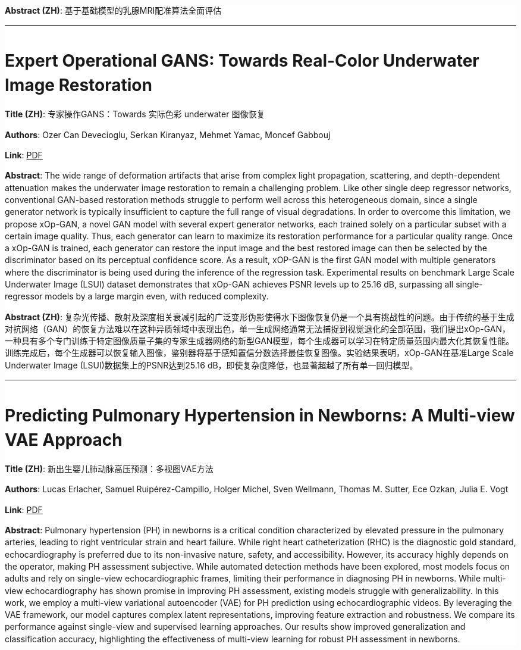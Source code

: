 **Abstract (ZH)**: 基于基础模型的乳腺MRI配准算法全面评估 

---
# Expert Operational GANS: Towards Real-Color Underwater Image Restoration 

**Title (ZH)**: 专家操作GANS：Towards 实际色彩 underwater 图像恢复 

**Authors**: Ozer Can Devecioglu, Serkan Kiranyaz, Mehmet Yamac, Moncef Gabbouj  

**Link**: [PDF](https://arxiv.org/pdf/2507.11562)  

**Abstract**: The wide range of deformation artifacts that arise from complex light propagation, scattering, and depth-dependent attenuation makes the underwater image restoration to remain a challenging problem. Like other single deep regressor networks, conventional GAN-based restoration methods struggle to perform well across this heterogeneous domain, since a single generator network is typically insufficient to capture the full range of visual degradations. In order to overcome this limitation, we propose xOp-GAN, a novel GAN model with several expert generator networks, each trained solely on a particular subset with a certain image quality. Thus, each generator can learn to maximize its restoration performance for a particular quality range. Once a xOp-GAN is trained, each generator can restore the input image and the best restored image can then be selected by the discriminator based on its perceptual confidence score. As a result, xOP-GAN is the first GAN model with multiple generators where the discriminator is being used during the inference of the regression task. Experimental results on benchmark Large Scale Underwater Image (LSUI) dataset demonstrates that xOp-GAN achieves PSNR levels up to 25.16 dB, surpassing all single-regressor models by a large margin even, with reduced complexity. 

**Abstract (ZH)**: 复杂光传播、散射及深度相关衰减引起的广泛变形伪影使得水下图像恢复仍是一个具有挑战性的问题。由于传统的基于生成对抗网络（GAN）的恢复方法难以在这种异质领域中表现出色，单一生成网络通常无法捕捉到视觉退化的全部范围，我们提出xOp-GAN，一种具有多个专门训练于特定图像质量子集的专家生成器网络的新型GAN模型，每个生成器可以学习在特定质量范围内最大化其恢复性能。训练完成后，每个生成器可以恢复输入图像，鉴别器将基于感知置信分数选择最佳恢复图像。实验结果表明，xOp-GAN在基准Large Scale Underwater Image (LSUI)数据集上的PSNR达到25.16 dB，即使复杂度降低，也显著超越了所有单一回归模型。 

---
# Predicting Pulmonary Hypertension in Newborns: A Multi-view VAE Approach 

**Title (ZH)**: 新出生婴儿肺动脉高压预测：多视图VAE方法 

**Authors**: Lucas Erlacher, Samuel Ruipérez-Campillo, Holger Michel, Sven Wellmann, Thomas M. Sutter, Ece Ozkan, Julia E. Vogt  

**Link**: [PDF](https://arxiv.org/pdf/2507.11561)  

**Abstract**: Pulmonary hypertension (PH) in newborns is a critical condition characterized by elevated pressure in the pulmonary arteries, leading to right ventricular strain and heart failure. While right heart catheterization (RHC) is the diagnostic gold standard, echocardiography is preferred due to its non-invasive nature, safety, and accessibility. However, its accuracy highly depends on the operator, making PH assessment subjective. While automated detection methods have been explored, most models focus on adults and rely on single-view echocardiographic frames, limiting their performance in diagnosing PH in newborns. While multi-view echocardiography has shown promise in improving PH assessment, existing models struggle with generalizability. In this work, we employ a multi-view variational autoencoder (VAE) for PH prediction using echocardiographic videos. By leveraging the VAE framework, our model captures complex latent representations, improving feature extraction and robustness. We compare its performance against single-view and supervised learning approaches. Our results show improved generalization and classification accuracy, highlighting the effectiveness of multi-view learning for robust PH assessment in newborns. 
